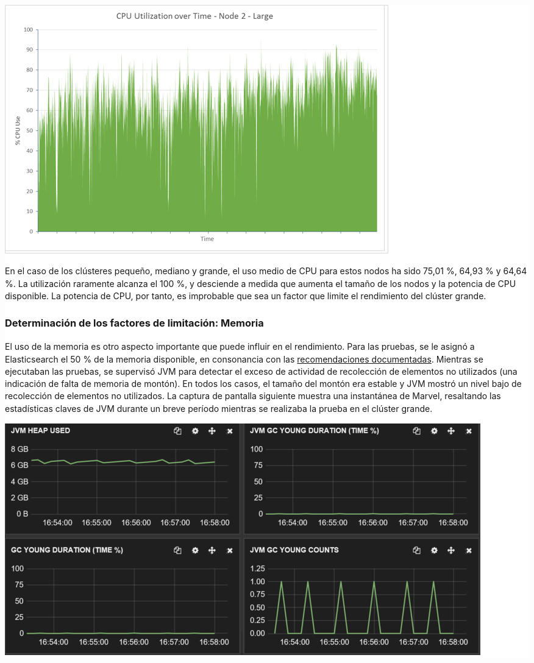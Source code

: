 ![](media/guidance-elasticsearch/data-ingestion-image4.png)

En el caso de los clústeres pequeño, mediano y grande, el uso medio de CPU para estos nodos ha sido 75,01 %, 64,93 % y 64,64 %. La utilización raramente alcanza el 100 %, y desciende a medida que aumenta el tamaño de los nodos y la potencia de CPU disponible. La potencia de CPU, por tanto, es improbable que sea un factor que limite el rendimiento del clúster grande.

### Determinación de los factores de limitación: Memoria

El uso de la memoria es otro aspecto importante que puede influir en el rendimiento. Para las pruebas, se le asignó a Elasticsearch el 50 % de la memoria disponible, en consonancia con las [recomendaciones documentadas](https://www.elastic.co/guide/en/elasticsearch/guide/current/heap-sizing.html#_give_half_your_memory_to_lucene). Mientras se ejecutaban las pruebas, se supervisó JVM para detectar el exceso de actividad de recolección de elementos no utilizados (una indicación de falta de memoria de montón). En todos los casos, el tamaño del montón era estable y JVM mostró un nivel bajo de recolección de elementos no utilizados. La captura de pantalla siguiente muestra una instantánea de Marvel, resaltando las estadísticas claves de JVM durante un breve período mientras se realizaba la prueba en el clúster grande.

![](media/guidance-elasticsearch/data-ingestion-image5.png)
